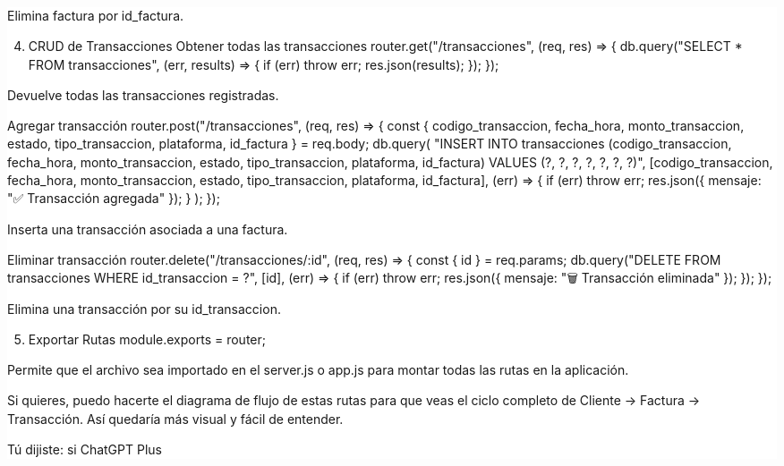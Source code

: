 
Elimina factura por id_factura.

4. CRUD de Transacciones
Obtener todas las transacciones
router.get("/transacciones", (req, res) => {
  db.query("SELECT * FROM transacciones", (err, results) => {
    if (err) throw err;
    res.json(results);
  });
});


Devuelve todas las transacciones registradas.

Agregar transacción
router.post("/transacciones", (req, res) => {
  const { codigo_transaccion, fecha_hora, monto_transaccion, estado, tipo_transaccion, plataforma, id_factura } = req.body;
  db.query(
    "INSERT INTO transacciones (codigo_transaccion, fecha_hora, monto_transaccion, estado, tipo_transaccion, plataforma, id_factura) VALUES (?, ?, ?, ?, ?, ?, ?)",
    [codigo_transaccion, fecha_hora, monto_transaccion, estado, tipo_transaccion, plataforma, id_factura],
    (err) => {
      if (err) throw err;
      res.json({ mensaje: "✅ Transacción agregada" });
    }
  );
});


Inserta una transacción asociada a una factura.

Eliminar transacción
router.delete("/transacciones/:id", (req, res) => {
  const { id } = req.params;
  db.query("DELETE FROM transacciones WHERE id_transaccion = ?", [id], (err) => {
    if (err) throw err;
    res.json({ mensaje: "🗑️ Transacción eliminada" });
  });
});


Elimina una transacción por su id_transaccion.

5. Exportar Rutas
module.exports = router;


Permite que el archivo sea importado en el server.js o app.js para montar todas las rutas en la aplicación.

Si quieres, puedo hacerte el diagrama de flujo de estas rutas para que veas el ciclo completo de Cliente → Factura → Transacción. Así quedaría más visual y fácil de entender.

Tú dijiste:
si
ChatGPT Plus
